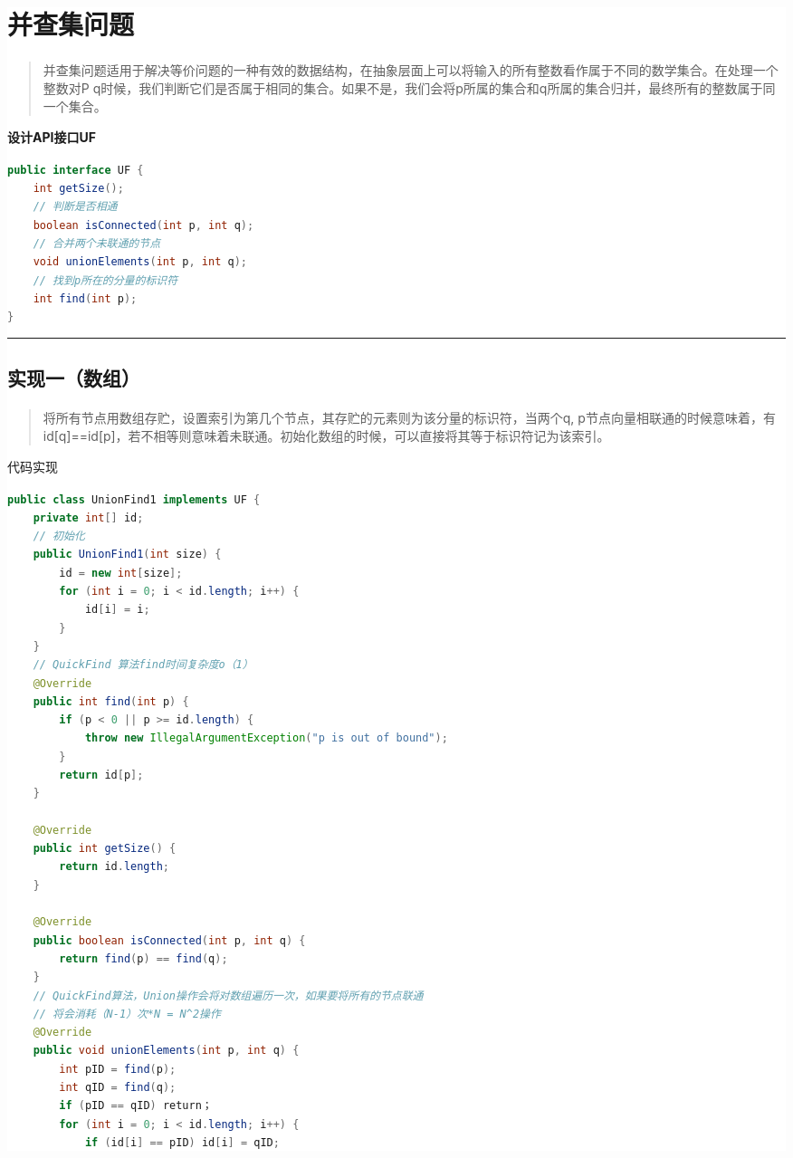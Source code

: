 # 并查集问题

> 并查集问题适用于解决等价问题的一种有效的数据结构，在抽象层面上可以将输入的所有整数看作属于不同的数学集合。在处理一个整数对P q时候，我们判断它们是否属于相同的集合。如果不是，我们会将p所属的集合和q所属的集合归并，最终所有的整数属于同一个集合。

**设计API接口UF**

```java
public interface UF {
    int getSize();
	// 判断是否相通
    boolean isConnected(int p, int q);
	// 合并两个未联通的节点
    void unionElements(int p, int q);
    // 找到p所在的分量的标识符
 	int find(int p);
}
```

---

## 实现一（数组）

> 将所有节点用数组存贮，设置索引为第几个节点，其存贮的元素则为该分量的标识符，当两个q, p节点向量相联通的时候意味着，有id[q]==id[p]，若不相等则意味着未联通。初始化数组的时候，可以直接将其等于标识符记为该索引。

代码实现

```java
public class UnionFind1 implements UF {
    private int[] id;
    // 初始化
    public UnionFind1(int size) {
        id = new int[size];
        for (int i = 0; i < id.length; i++) {
            id[i] = i;
        }
    }
	// QuickFind 算法find时间复杂度o（1）
    @Override
    public int find(int p) {
        if (p < 0 || p >= id.length) {
            throw new IllegalArgumentException("p is out of bound");
        }
        return id[p];
    }
    
    @Override
    public int getSize() {
        return id.length;
    }
    
    @Override
    public boolean isConnected(int p, int q) {
        return find(p) == find(q);
    }
	// QuickFind算法，Union操作会将对数组遍历一次，如果要将所有的节点联通
    // 将会消耗（N-1）次*N = N^2操作
    @Override
    public void unionElements(int p, int q) {
        int pID = find(p);
        int qID = find(q);
        if (pID == qID) return；
        for (int i = 0; i < id.length; i++) {
            if (id[i] == pID) id[i] = qID;
```